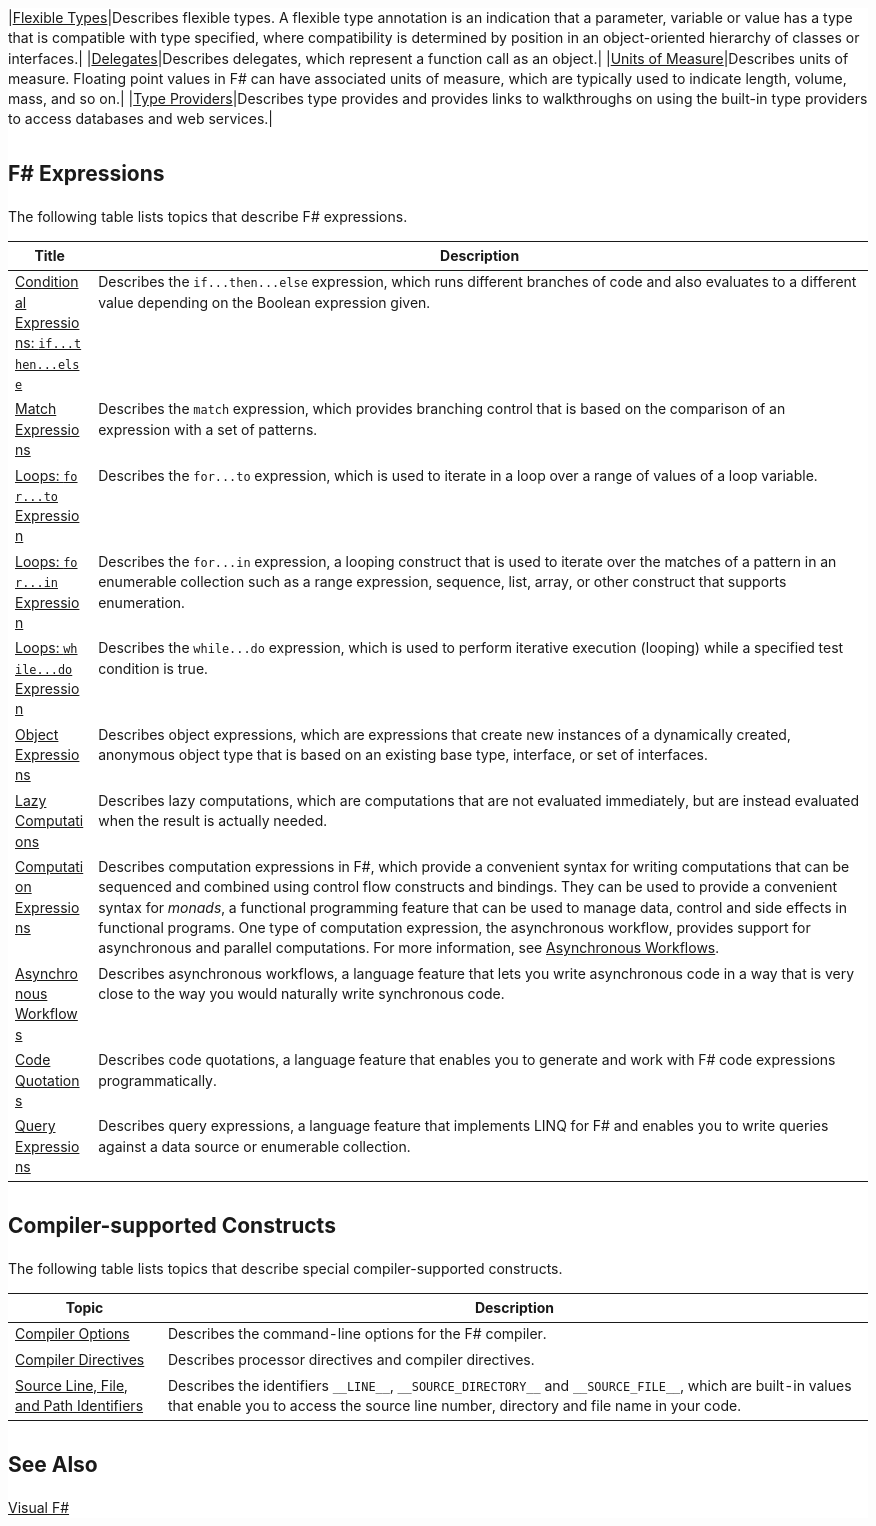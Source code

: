 |[Flexible Types](flexible-types.md)|Describes flexible types. A flexible type annotation is an indication that a parameter, variable or value has a type that is compatible with type specified, where compatibility is determined by position in an object-oriented hierarchy of classes or interfaces.|
|[Delegates](delegates.md)|Describes delegates, which represent a function call as an object.|
|[Units of Measure](units-of-measure.md)|Describes units of measure. Floating point values in F# can have associated units of measure, which are typically used to indicate length, volume, mass, and so on.|
|[Type Providers](../tutorials/type-providers/index.md)|Describes type provides and provides links to walkthroughs on using the built-in type providers to access databases and web services.|

## F# Expressions
The following table lists topics that describe F# expressions.

|Title|Description|
|-----|-----------|
|[Conditional Expressions: `if...then...else`](conditional-expressions-if-then-else.md)|Describes the `if...then...else` expression, which runs different branches of code and also evaluates to a different value depending on the Boolean expression given.|
|[Match Expressions](match-expressions.md)|Describes the `match` expression, which provides branching control that is based on the comparison of an expression with a set of patterns.|
|[Loops: `for...to` Expression](loops-for-to-expression.md)|Describes the `for...to` expression, which is used to iterate in a loop over a range of values of a loop variable.|
|[Loops: `for...in` Expression](loops-for-in-expression.md)|Describes the `for...in` expression, a looping construct that is used to iterate over the matches of a pattern in an enumerable collection such as a range expression, sequence, list, array, or other construct that supports enumeration.|
|[Loops: `while...do` Expression](loops-while-do-expression.md)|Describes the `while...do` expression, which is used to perform iterative execution (looping) while a specified test condition is true.|
|[Object Expressions](object-expressions.md)|Describes object expressions, which are expressions that create new instances of a dynamically created, anonymous object type that is based on an existing base type, interface, or set of interfaces.|
|[Lazy Computations](lazy-computations.md)|Describes lazy computations, which are computations that are not evaluated immediately, but are instead evaluated when the result is actually needed.|
|[Computation Expressions](computation-expressions.md)|Describes computation expressions in F#, which provide a convenient syntax for writing computations that can be sequenced and combined using control flow constructs and bindings. They can be used to provide a convenient syntax for *monads*, a functional programming feature that can be used to manage data, control and side effects in functional programs. One type of computation expression, the asynchronous workflow, provides support for asynchronous and parallel computations. For more information, see [Asynchronous Workflows](asynchronous-workflows.md).|
|[Asynchronous Workflows](asynchronous-workflows.md)|Describes asynchronous workflows, a language feature that lets you write asynchronous code in a way that is very close to the way you would naturally write synchronous code.|
|[Code Quotations](code-quotations.md)|Describes code quotations, a language feature that enables you to generate and work with F# code expressions programmatically.|
|[Query Expressions](query-expressions.md)|Describes query expressions, a language feature that implements LINQ for F# and enables you to write queries against a data source or enumerable collection.|

## Compiler-supported Constructs
The following table lists topics that describe special compiler-supported constructs.

|Topic|Description|
|-----|-----------|
|[Compiler Options](compiler-options.md)|Describes the command-line options for the F# compiler.|
|[Compiler Directives](compiler-directives.md)|Describes processor directives and compiler directives.|
|[Source Line, File, and Path Identifiers](source-line-file-path-identifiers.md)|Describes the identifiers `__LINE__`, `__SOURCE_DIRECTORY__` and `__SOURCE_FILE__`, which are built-in values that enable you to access the source line number, directory and file name in your code.|

## See Also
[Visual F#](../index.md)
